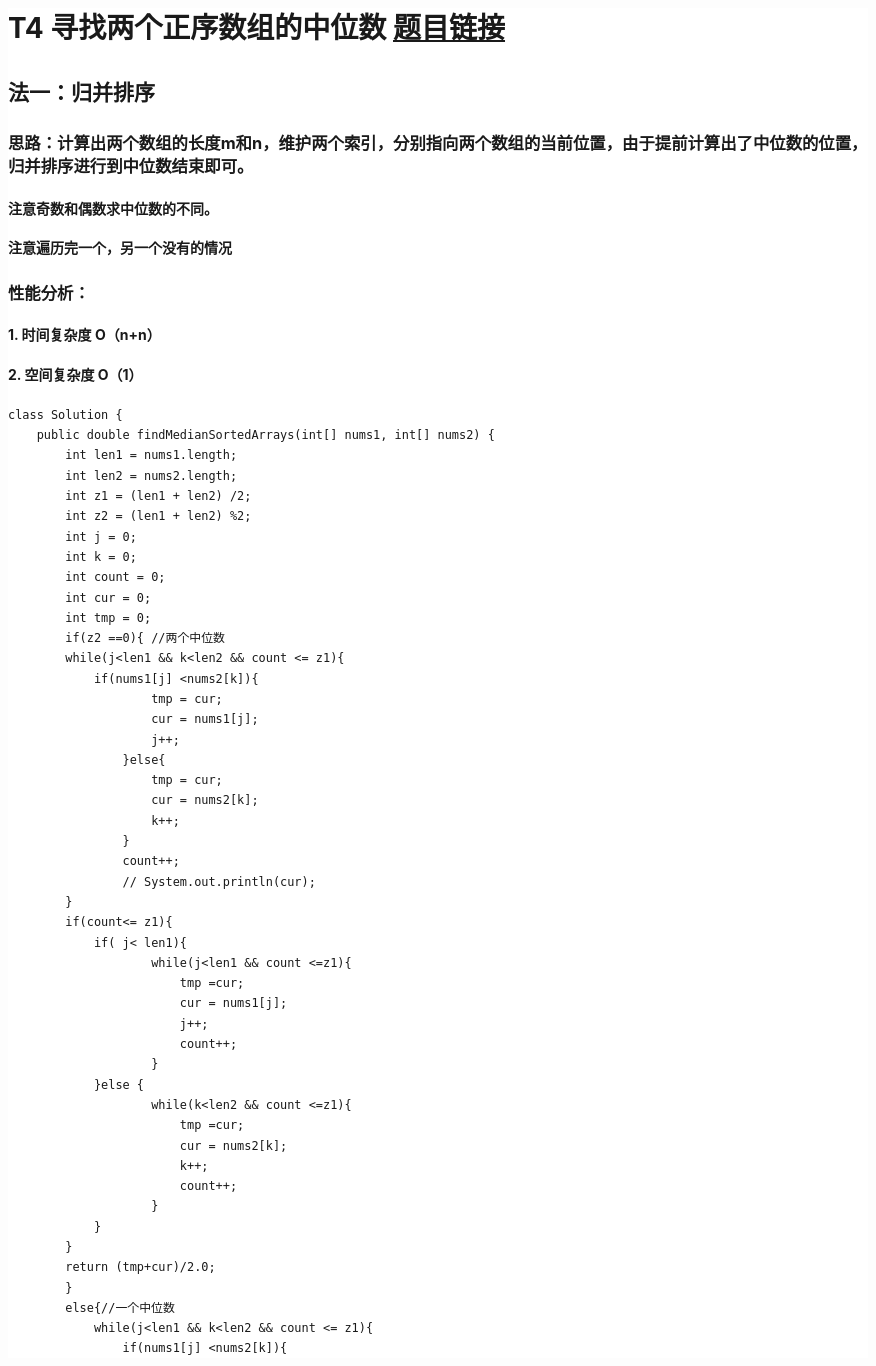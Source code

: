 
# T4 寻找两个正序数组的中位数 [题目链接](https://leetcode-cn.com/problems/median-of-two-sorted-arrays//)

## 法一：归并排序
### 思路：计算出两个数组的长度m和n，维护两个索引，分别指向两个数组的当前位置，由于提前计算出了中位数的位置，归并排序进行到中位数结束即可。
#### 注意奇数和偶数求中位数的不同。
#### 注意遍历完一个，另一个没有的情况
### 性能分析：
#### 1. 时间复杂度 O（n+n）
#### 2. 空间复杂度 O（1）
    class Solution {
        public double findMedianSortedArrays(int[] nums1, int[] nums2) {
            int len1 = nums1.length;
            int len2 = nums2.length;
            int z1 = (len1 + len2) /2;
            int z2 = (len1 + len2) %2;
            int j = 0;
            int k = 0;
            int count = 0;
            int cur = 0;
            int tmp = 0;
            if(z2 ==0){ //两个中位数
            while(j<len1 && k<len2 && count <= z1){
                if(nums1[j] <nums2[k]){
                        tmp = cur;
                        cur = nums1[j];
                        j++;
                    }else{
                        tmp = cur;
                        cur = nums2[k];
                        k++;
                    }
                    count++;
                    // System.out.println(cur);
            }
            if(count<= z1){
                if( j< len1){
                        while(j<len1 && count <=z1){
                            tmp =cur;
                            cur = nums1[j];
                            j++;
                            count++;
                        }
                }else {
                        while(k<len2 && count <=z1){
                            tmp =cur;
                            cur = nums2[k];
                            k++;
                            count++;
                        }
                }
            }
            return (tmp+cur)/2.0;
            }
            else{//一个中位数
                while(j<len1 && k<len2 && count <= z1){
                    if(nums1[j] <nums2[k]){